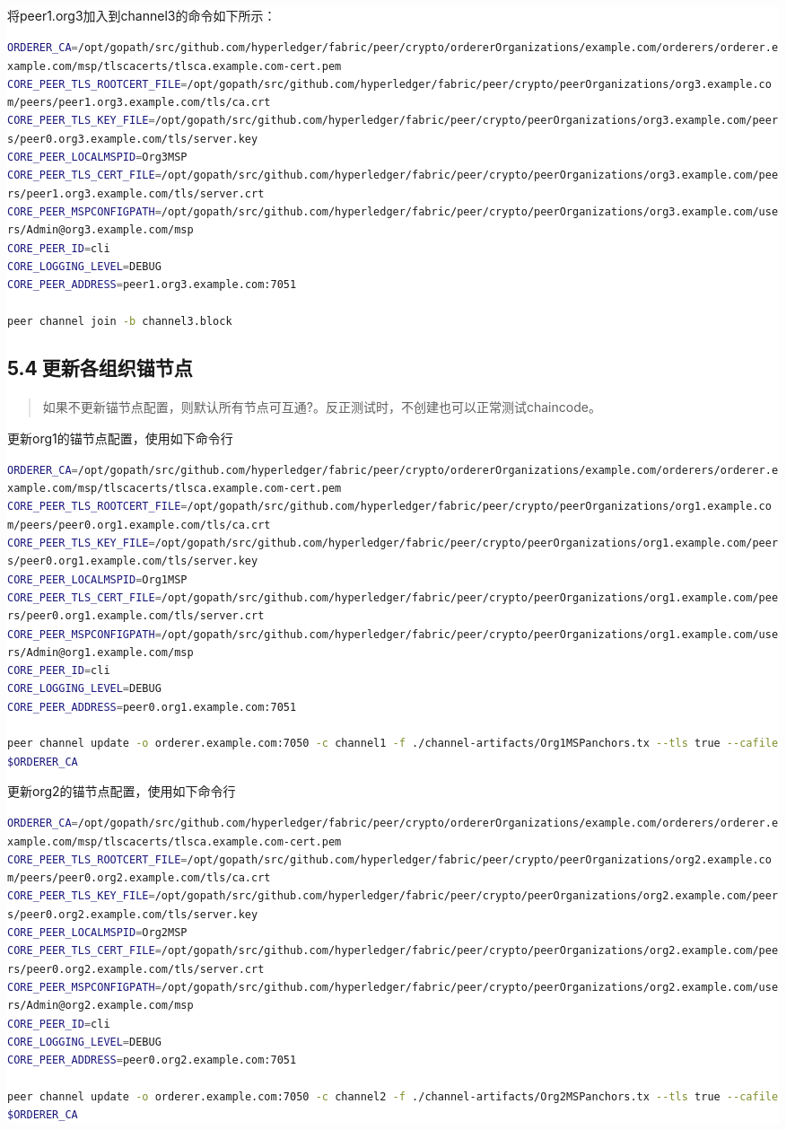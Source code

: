 将peer1.org3加入到channel3的命令如下所示：

```bash
ORDERER_CA=/opt/gopath/src/github.com/hyperledger/fabric/peer/crypto/ordererOrganizations/example.com/orderers/orderer.example.com/msp/tlscacerts/tlsca.example.com-cert.pem
CORE_PEER_TLS_ROOTCERT_FILE=/opt/gopath/src/github.com/hyperledger/fabric/peer/crypto/peerOrganizations/org3.example.com/peers/peer1.org3.example.com/tls/ca.crt
CORE_PEER_TLS_KEY_FILE=/opt/gopath/src/github.com/hyperledger/fabric/peer/crypto/peerOrganizations/org3.example.com/peers/peer0.org3.example.com/tls/server.key
CORE_PEER_LOCALMSPID=Org3MSP
CORE_PEER_TLS_CERT_FILE=/opt/gopath/src/github.com/hyperledger/fabric/peer/crypto/peerOrganizations/org3.example.com/peers/peer1.org3.example.com/tls/server.crt
CORE_PEER_MSPCONFIGPATH=/opt/gopath/src/github.com/hyperledger/fabric/peer/crypto/peerOrganizations/org3.example.com/users/Admin@org3.example.com/msp
CORE_PEER_ID=cli
CORE_LOGGING_LEVEL=DEBUG
CORE_PEER_ADDRESS=peer1.org3.example.com:7051

peer channel join -b channel3.block
```

## 5.4 更新各组织锚节点

> 如果不更新锚节点配置，则默认所有节点可互通?。反正测试时，不创建也可以正常测试chaincode。

更新org1的锚节点配置，使用如下命令行

```bash
ORDERER_CA=/opt/gopath/src/github.com/hyperledger/fabric/peer/crypto/ordererOrganizations/example.com/orderers/orderer.example.com/msp/tlscacerts/tlsca.example.com-cert.pem
CORE_PEER_TLS_ROOTCERT_FILE=/opt/gopath/src/github.com/hyperledger/fabric/peer/crypto/peerOrganizations/org1.example.com/peers/peer0.org1.example.com/tls/ca.crt
CORE_PEER_TLS_KEY_FILE=/opt/gopath/src/github.com/hyperledger/fabric/peer/crypto/peerOrganizations/org1.example.com/peers/peer0.org1.example.com/tls/server.key
CORE_PEER_LOCALMSPID=Org1MSP
CORE_PEER_TLS_CERT_FILE=/opt/gopath/src/github.com/hyperledger/fabric/peer/crypto/peerOrganizations/org1.example.com/peers/peer0.org1.example.com/tls/server.crt
CORE_PEER_MSPCONFIGPATH=/opt/gopath/src/github.com/hyperledger/fabric/peer/crypto/peerOrganizations/org1.example.com/users/Admin@org1.example.com/msp
CORE_PEER_ID=cli
CORE_LOGGING_LEVEL=DEBUG
CORE_PEER_ADDRESS=peer0.org1.example.com:7051

peer channel update -o orderer.example.com:7050 -c channel1 -f ./channel-artifacts/Org1MSPanchors.tx --tls true --cafile $ORDERER_CA
```

更新org2的锚节点配置，使用如下命令行

```bash
ORDERER_CA=/opt/gopath/src/github.com/hyperledger/fabric/peer/crypto/ordererOrganizations/example.com/orderers/orderer.example.com/msp/tlscacerts/tlsca.example.com-cert.pem
CORE_PEER_TLS_ROOTCERT_FILE=/opt/gopath/src/github.com/hyperledger/fabric/peer/crypto/peerOrganizations/org2.example.com/peers/peer0.org2.example.com/tls/ca.crt
CORE_PEER_TLS_KEY_FILE=/opt/gopath/src/github.com/hyperledger/fabric/peer/crypto/peerOrganizations/org2.example.com/peers/peer0.org2.example.com/tls/server.key
CORE_PEER_LOCALMSPID=Org2MSP
CORE_PEER_TLS_CERT_FILE=/opt/gopath/src/github.com/hyperledger/fabric/peer/crypto/peerOrganizations/org2.example.com/peers/peer0.org2.example.com/tls/server.crt
CORE_PEER_MSPCONFIGPATH=/opt/gopath/src/github.com/hyperledger/fabric/peer/crypto/peerOrganizations/org2.example.com/users/Admin@org2.example.com/msp
CORE_PEER_ID=cli
CORE_LOGGING_LEVEL=DEBUG
CORE_PEER_ADDRESS=peer0.org2.example.com:7051

peer channel update -o orderer.example.com:7050 -c channel2 -f ./channel-artifacts/Org2MSPanchors.tx --tls true --cafile $ORDERER_CA
```
